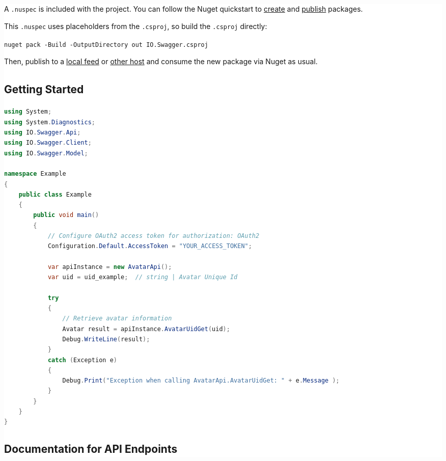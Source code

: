 A `.nuspec` is included with the project. You can follow the Nuget quickstart to [create](https://docs.microsoft.com/en-us/nuget/quickstart/create-and-publish-a-package#create-the-package) and [publish](https://docs.microsoft.com/en-us/nuget/quickstart/create-and-publish-a-package#publish-the-package) packages.

This `.nuspec` uses placeholders from the `.csproj`, so build the `.csproj` directly:

```
nuget pack -Build -OutputDirectory out IO.Swagger.csproj
```

Then, publish to a [local feed](https://docs.microsoft.com/en-us/nuget/hosting-packages/local-feeds) or [other host](https://docs.microsoft.com/en-us/nuget/hosting-packages/overview) and consume the new package via Nuget as usual.

<a name="getting-started"></a>
## Getting Started

```csharp
using System;
using System.Diagnostics;
using IO.Swagger.Api;
using IO.Swagger.Client;
using IO.Swagger.Model;

namespace Example
{
    public class Example
    {
        public void main()
        {
            // Configure OAuth2 access token for authorization: OAuth2
            Configuration.Default.AccessToken = "YOUR_ACCESS_TOKEN";

            var apiInstance = new AvatarApi();
            var uid = uid_example;  // string | Avatar Unique Id

            try
            {
                // Retrieve avatar information
                Avatar result = apiInstance.AvatarUidGet(uid);
                Debug.WriteLine(result);
            }
            catch (Exception e)
            {
                Debug.Print("Exception when calling AvatarApi.AvatarUidGet: " + e.Message );
            }
        }
    }
}
```

<a name="documentation-for-api-endpoints"></a>
## Documentation for API Endpoints
